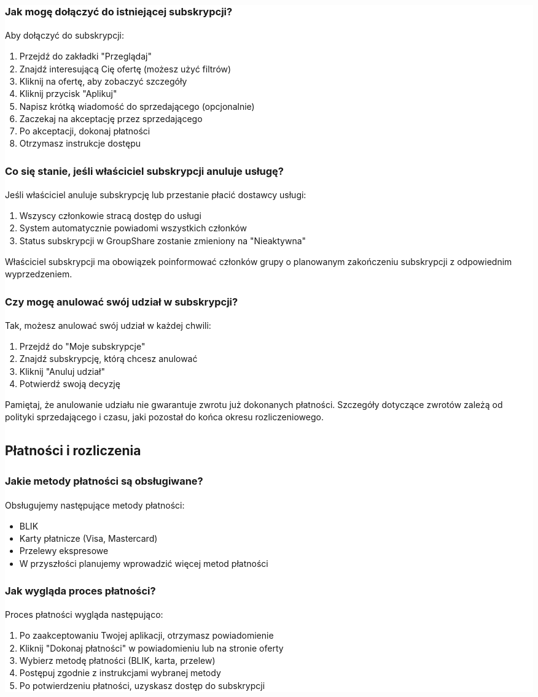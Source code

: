 ### Jak mogę dołączyć do istniejącej subskrypcji?

Aby dołączyć do subskrypcji:
1. Przejdź do zakładki "Przeglądaj"
2. Znajdź interesującą Cię ofertę (możesz użyć filtrów)
3. Kliknij na ofertę, aby zobaczyć szczegóły
4. Kliknij przycisk "Aplikuj"
5. Napisz krótką wiadomość do sprzedającego (opcjonalnie)
6. Zaczekaj na akceptację przez sprzedającego
7. Po akceptacji, dokonaj płatności
8. Otrzymasz instrukcje dostępu

### Co się stanie, jeśli właściciel subskrypcji anuluje usługę?

Jeśli właściciel anuluje subskrypcję lub przestanie płacić dostawcy usługi:
1. Wszyscy członkowie stracą dostęp do usługi
2. System automatycznie powiadomi wszystkich członków
3. Status subskrypcji w GroupShare zostanie zmieniony na "Nieaktywna"

Właściciel subskrypcji ma obowiązek poinformować członków grupy o planowanym zakończeniu subskrypcji z odpowiednim wyprzedzeniem.

### Czy mogę anulować swój udział w subskrypcji?

Tak, możesz anulować swój udział w każdej chwili:
1. Przejdź do "Moje subskrypcje"
2. Znajdź subskrypcję, którą chcesz anulować
3. Kliknij "Anuluj udział"
4. Potwierdź swoją decyzję

Pamiętaj, że anulowanie udziału nie gwarantuje zwrotu już dokonanych płatności. Szczegóły dotyczące zwrotów zależą od polityki sprzedającego i czasu, jaki pozostał do końca okresu rozliczeniowego.

## Płatności i rozliczenia

### Jakie metody płatności są obsługiwane?

Obsługujemy następujące metody płatności:
- BLIK
- Karty płatnicze (Visa, Mastercard)
- Przelewy ekspresowe
- W przyszłości planujemy wprowadzić więcej metod płatności

### Jak wygląda proces płatności?

Proces płatności wygląda następująco:
1. Po zaakceptowaniu Twojej aplikacji, otrzymasz powiadomienie
2. Kliknij "Dokonaj płatności" w powiadomieniu lub na stronie oferty
3. Wybierz metodę płatności (BLIK, karta, przelew)
4. Postępuj zgodnie z instrukcjami wybranej metody
5. Po potwierdzeniu płatności, uzyskasz dostęp do subskrypcji
